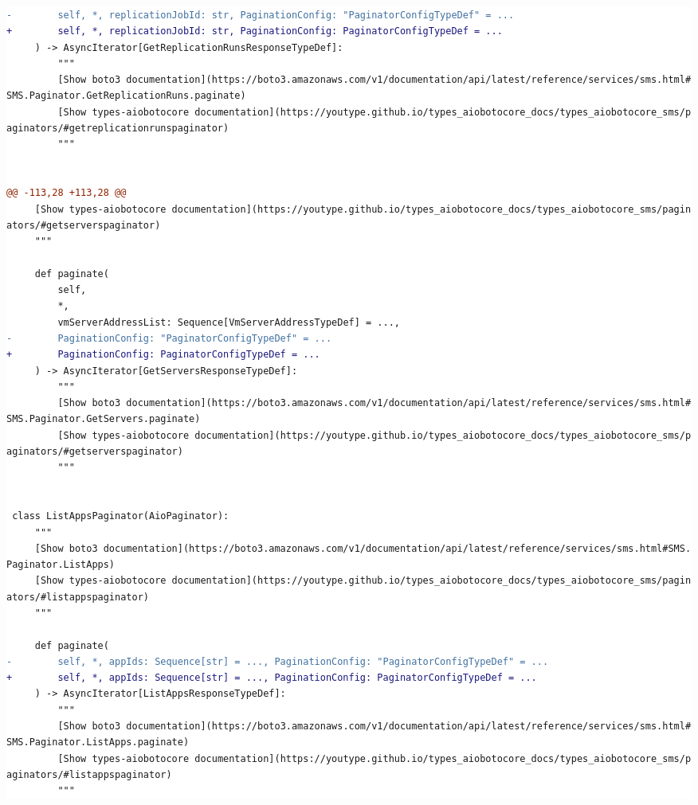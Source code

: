 ```diff
-        self, *, replicationJobId: str, PaginationConfig: "PaginatorConfigTypeDef" = ...
+        self, *, replicationJobId: str, PaginationConfig: PaginatorConfigTypeDef = ...
     ) -> AsyncIterator[GetReplicationRunsResponseTypeDef]:
         """
         [Show boto3 documentation](https://boto3.amazonaws.com/v1/documentation/api/latest/reference/services/sms.html#SMS.Paginator.GetReplicationRuns.paginate)
         [Show types-aiobotocore documentation](https://youtype.github.io/types_aiobotocore_docs/types_aiobotocore_sms/paginators/#getreplicationrunspaginator)
         """
 
 
@@ -113,28 +113,28 @@
     [Show types-aiobotocore documentation](https://youtype.github.io/types_aiobotocore_docs/types_aiobotocore_sms/paginators/#getserverspaginator)
     """
 
     def paginate(
         self,
         *,
         vmServerAddressList: Sequence[VmServerAddressTypeDef] = ...,
-        PaginationConfig: "PaginatorConfigTypeDef" = ...
+        PaginationConfig: PaginatorConfigTypeDef = ...
     ) -> AsyncIterator[GetServersResponseTypeDef]:
         """
         [Show boto3 documentation](https://boto3.amazonaws.com/v1/documentation/api/latest/reference/services/sms.html#SMS.Paginator.GetServers.paginate)
         [Show types-aiobotocore documentation](https://youtype.github.io/types_aiobotocore_docs/types_aiobotocore_sms/paginators/#getserverspaginator)
         """
 
 
 class ListAppsPaginator(AioPaginator):
     """
     [Show boto3 documentation](https://boto3.amazonaws.com/v1/documentation/api/latest/reference/services/sms.html#SMS.Paginator.ListApps)
     [Show types-aiobotocore documentation](https://youtype.github.io/types_aiobotocore_docs/types_aiobotocore_sms/paginators/#listappspaginator)
     """
 
     def paginate(
-        self, *, appIds: Sequence[str] = ..., PaginationConfig: "PaginatorConfigTypeDef" = ...
+        self, *, appIds: Sequence[str] = ..., PaginationConfig: PaginatorConfigTypeDef = ...
     ) -> AsyncIterator[ListAppsResponseTypeDef]:
         """
         [Show boto3 documentation](https://boto3.amazonaws.com/v1/documentation/api/latest/reference/services/sms.html#SMS.Paginator.ListApps.paginate)
         [Show types-aiobotocore documentation](https://youtype.github.io/types_aiobotocore_docs/types_aiobotocore_sms/paginators/#listappspaginator)
         """
```
